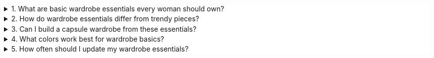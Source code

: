   <details itemprop="mainEntity" itemscope="" itemtype="https://schema.org/Question"><summary itemprop="name">1. What are basic wardrobe essentials every woman should own?</summary></details>

  <details itemprop="mainEntity" itemscope="" itemtype="https://schema.org/Question"><summary itemprop="name">2. How do wardrobe essentials differ from trendy pieces?</summary></details>

  <details itemprop="mainEntity" itemscope="" itemtype="https://schema.org/Question"><summary itemprop="name">3. Can I build a capsule wardrobe from these essentials?</summary></details>

  <details itemprop="mainEntity" itemscope="" itemtype="https://schema.org/Question"><summary itemprop="name">4. What colors work best for wardrobe basics?</summary></details>

  <details itemprop="mainEntity" itemscope="" itemtype="https://schema.org/Question"><summary itemprop="name">5. How often should I update my wardrobe essentials?</summary></details>
</section>